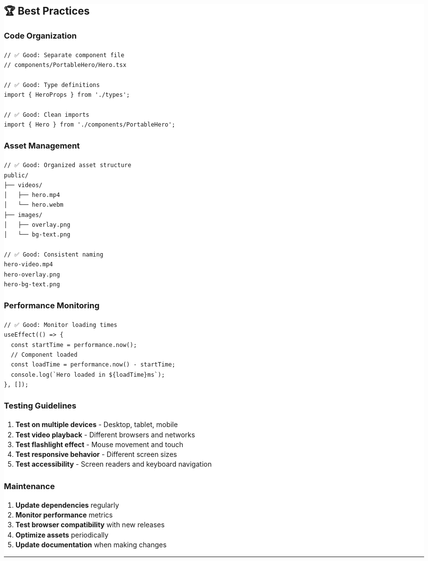 
## 🏆 Best Practices

### Code Organization
```tsx
// ✅ Good: Separate component file
// components/PortableHero/Hero.tsx

// ✅ Good: Type definitions
import { HeroProps } from './types';

// ✅ Good: Clean imports
import { Hero } from './components/PortableHero';
```

### Asset Management
```tsx
// ✅ Good: Organized asset structure
public/
├── videos/
│   ├── hero.mp4
│   └── hero.webm
├── images/
│   ├── overlay.png
│   └── bg-text.png

// ✅ Good: Consistent naming
hero-video.mp4
hero-overlay.png
hero-bg-text.png
```

### Performance Monitoring
```tsx
// ✅ Good: Monitor loading times
useEffect(() => {
  const startTime = performance.now();
  // Component loaded
  const loadTime = performance.now() - startTime;
  console.log(`Hero loaded in ${loadTime}ms`);
}, []);
```

### Testing Guidelines
1. **Test on multiple devices** - Desktop, tablet, mobile
2. **Test video playback** - Different browsers and networks
3. **Test flashlight effect** - Mouse movement and touch
4. **Test responsive behavior** - Different screen sizes
5. **Test accessibility** - Screen readers and keyboard navigation

### Maintenance
1. **Update dependencies** regularly
2. **Monitor performance** metrics
3. **Test browser compatibility** with new releases
4. **Optimize assets** periodically
5. **Update documentation** when making changes

---